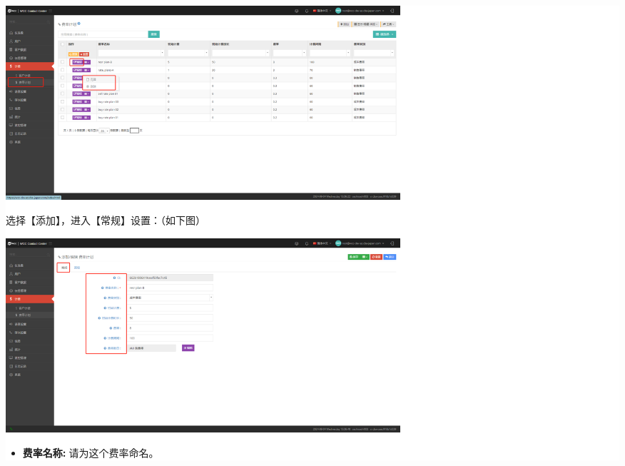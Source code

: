 <img src="./_static/images/root/media/image30.png"
style="width:5.75972in;height:2.83472in" />

<span class="mark">选择【添加】，进入【常规】设置：（如下图）</span>

<img src="./_static/images/root/media/image31.png"
style="width:5.75972in;height:2.83472in" />

-   <span class="mark">**费率名称:** 请为这个费率命名。</span>
